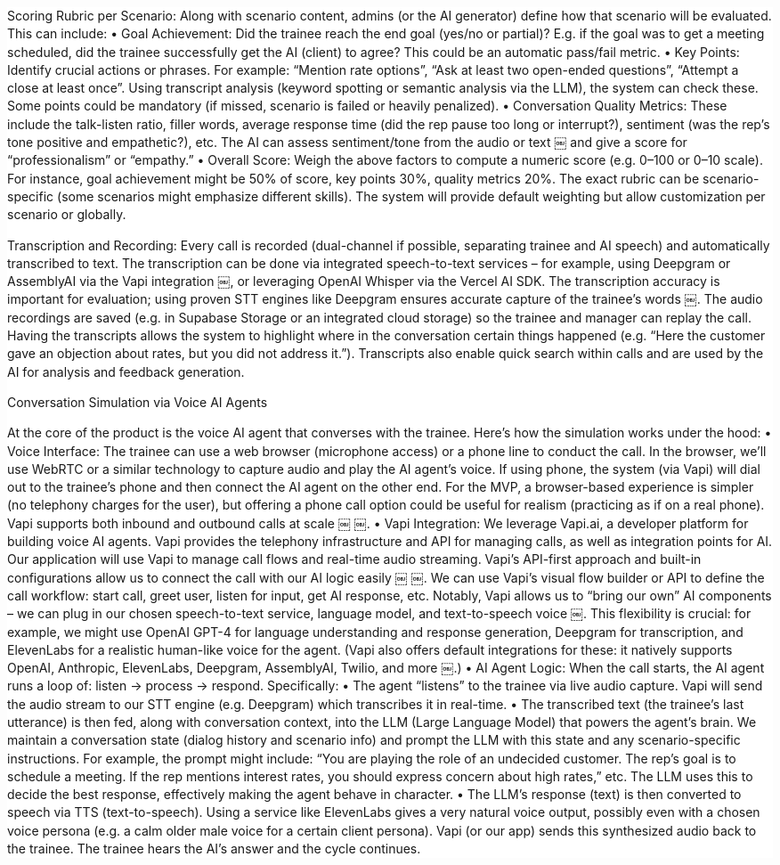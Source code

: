Scoring Rubric per Scenario: Along with scenario content, admins (or the AI generator) define how that scenario will be evaluated. This can include:
	•	Goal Achievement: Did the trainee reach the end goal (yes/no or partial)? E.g. if the goal was to get a meeting scheduled, did the trainee successfully get the AI (client) to agree? This could be an automatic pass/fail metric.
	•	Key Points: Identify crucial actions or phrases. For example: “Mention rate options”, “Ask at least two open-ended questions”, “Attempt a close at least once”. Using transcript analysis (keyword spotting or semantic analysis via the LLM), the system can check these. Some points could be mandatory (if missed, scenario is failed or heavily penalized).
	•	Conversation Quality Metrics: These include the talk-listen ratio, filler words, average response time (did the rep pause too long or interrupt?), sentiment (was the rep’s tone positive and empathetic?), etc. The AI can assess sentiment/tone from the audio or text ￼ and give a score for “professionalism” or “empathy.”
	•	Overall Score: Weigh the above factors to compute a numeric score (e.g. 0–100 or 0–10 scale). For instance, goal achievement might be 50% of score, key points 30%, quality metrics 20%. The exact rubric can be scenario-specific (some scenarios might emphasize different skills). The system will provide default weighting but allow customization per scenario or globally.

Transcription and Recording: Every call is recorded (dual-channel if possible, separating trainee and AI speech) and automatically transcribed to text. The transcription can be done via integrated speech-to-text services – for example, using Deepgram or AssemblyAI via the Vapi integration ￼, or leveraging OpenAI Whisper via the Vercel AI SDK. The transcription accuracy is important for evaluation; using proven STT engines like Deepgram ensures accurate capture of the trainee’s words ￼. The audio recordings are saved (e.g. in Supabase Storage or an integrated cloud storage) so the trainee and manager can replay the call. Having the transcripts allows the system to highlight where in the conversation certain things happened (e.g. “Here the customer gave an objection about rates, but you did not address it.”). Transcripts also enable quick search within calls and are used by the AI for analysis and feedback generation.

Conversation Simulation via Voice AI Agents

At the core of the product is the voice AI agent that converses with the trainee. Here’s how the simulation works under the hood:
	•	Voice Interface: The trainee can use a web browser (microphone access) or a phone line to conduct the call. In the browser, we’ll use WebRTC or a similar technology to capture audio and play the AI agent’s voice. If using phone, the system (via Vapi) will dial out to the trainee’s phone and then connect the AI agent on the other end. For the MVP, a browser-based experience is simpler (no telephony charges for the user), but offering a phone call option could be useful for realism (practicing as if on a real phone). Vapi supports both inbound and outbound calls at scale ￼ ￼.
	•	Vapi Integration: We leverage Vapi.ai, a developer platform for building voice AI agents. Vapi provides the telephony infrastructure and API for managing calls, as well as integration points for AI. Our application will use Vapi to manage call flows and real-time audio streaming. Vapi’s API-first approach and built-in configurations allow us to connect the call with our AI logic easily ￼ ￼. We can use Vapi’s visual flow builder or API to define the call workflow: start call, greet user, listen for input, get AI response, etc. Notably, Vapi allows us to “bring our own” AI components – we can plug in our chosen speech-to-text service, language model, and text-to-speech voice ￼. This flexibility is crucial: for example, we might use OpenAI GPT-4 for language understanding and response generation, Deepgram for transcription, and ElevenLabs for a realistic human-like voice for the agent. (Vapi also offers default integrations for these: it natively supports OpenAI, Anthropic, ElevenLabs, Deepgram, AssemblyAI, Twilio, and more ￼.)
	•	AI Agent Logic: When the call starts, the AI agent runs a loop of: listen → process → respond. Specifically:
	•	The agent “listens” to the trainee via live audio capture. Vapi will send the audio stream to our STT engine (e.g. Deepgram) which transcribes it in real-time.
	•	The transcribed text (the trainee’s last utterance) is then fed, along with conversation context, into the LLM (Large Language Model) that powers the agent’s brain. We maintain a conversation state (dialog history and scenario info) and prompt the LLM with this state and any scenario-specific instructions. For example, the prompt might include: “You are playing the role of an undecided customer. The rep’s goal is to schedule a meeting. If the rep mentions interest rates, you should express concern about high rates,” etc. The LLM uses this to decide the best response, effectively making the agent behave in character.
	•	The LLM’s response (text) is then converted to speech via TTS (text-to-speech). Using a service like ElevenLabs gives a very natural voice output, possibly even with a chosen voice persona (e.g. a calm older male voice for a certain client persona). Vapi (or our app) sends this synthesized audio back to the trainee. The trainee hears the AI’s answer and the cycle continues.